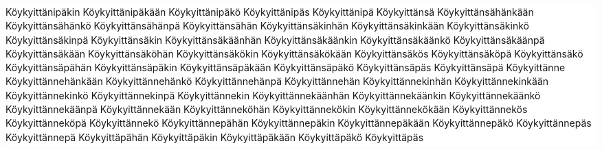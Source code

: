 Köykyittänipäkin
Köykyittänipäkään
Köykyittänipäkö
Köykyittänipäs
Köykyittänipä
Köykyittänsä
Köykyittänsähänkään
Köykyittänsähänkö
Köykyittänsähänpä
Köykyittänsähän
Köykyittänsäkinhän
Köykyittänsäkinkään
Köykyittänsäkinkö
Köykyittänsäkinpä
Köykyittänsäkin
Köykyittänsäkäänhän
Köykyittänsäkäänkin
Köykyittänsäkäänkö
Köykyittänsäkäänpä
Köykyittänsäkään
Köykyittänsäköhän
Köykyittänsäkökin
Köykyittänsäkökään
Köykyittänsäkös
Köykyittänsäköpä
Köykyittänsäkö
Köykyittänsäpähän
Köykyittänsäpäkin
Köykyittänsäpäkään
Köykyittänsäpäkö
Köykyittänsäpäs
Köykyittänsäpä
Köykyittänne
Köykyittännehänkään
Köykyittännehänkö
Köykyittännehänpä
Köykyittännehän
Köykyittännekinhän
Köykyittännekinkään
Köykyittännekinkö
Köykyittännekinpä
Köykyittännekin
Köykyittännekäänhän
Köykyittännekäänkin
Köykyittännekäänkö
Köykyittännekäänpä
Köykyittännekään
Köykyittänneköhän
Köykyittännekökin
Köykyittännekökään
Köykyittännekös
Köykyittänneköpä
Köykyittännekö
Köykyittännepähän
Köykyittännepäkin
Köykyittännepäkään
Köykyittännepäkö
Köykyittännepäs
Köykyittännepä
Köykyittäpähän
Köykyittäpäkin
Köykyittäpäkään
Köykyittäpäkö
Köykyittäpäs